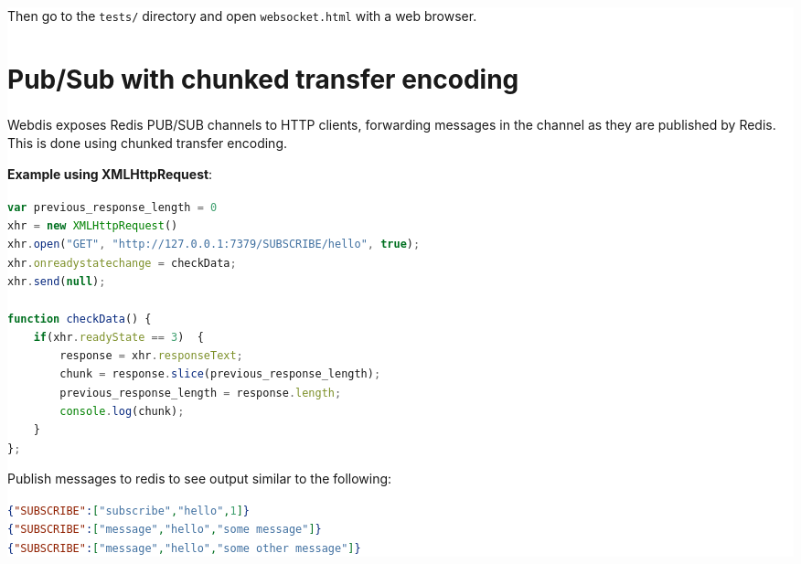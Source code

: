 Then go to the `tests/` directory and open `websocket.html` with a web browser.

# Pub/Sub with chunked transfer encoding
Webdis exposes Redis PUB/SUB channels to HTTP clients, forwarding messages in the channel as they are published by Redis. This is done using chunked transfer encoding.

**Example using XMLHttpRequest**:
```javascript
var previous_response_length = 0
xhr = new XMLHttpRequest()
xhr.open("GET", "http://127.0.0.1:7379/SUBSCRIBE/hello", true);
xhr.onreadystatechange = checkData;
xhr.send(null);

function checkData() {
    if(xhr.readyState == 3)  {
        response = xhr.responseText;
        chunk = response.slice(previous_response_length);
        previous_response_length = response.length;
        console.log(chunk);
    }
};
```

Publish messages to redis to see output similar to the following:
```json
{"SUBSCRIBE":["subscribe","hello",1]}
{"SUBSCRIBE":["message","hello","some message"]}
{"SUBSCRIBE":["message","hello","some other message"]} 
```
